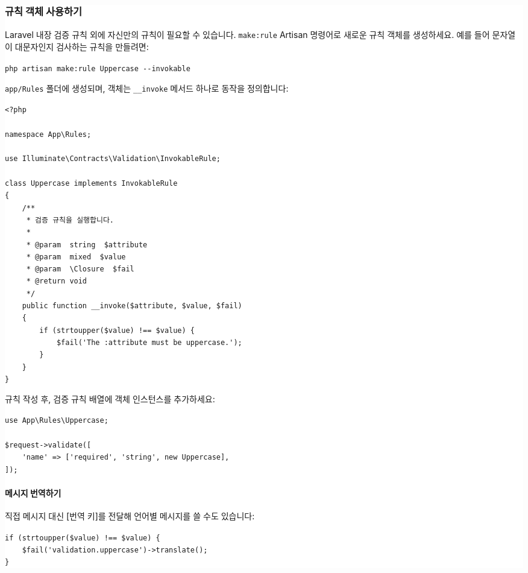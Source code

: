 <a name="using-rule-objects"></a>
### 규칙 객체 사용하기

Laravel 내장 검증 규칙 외에 자신만의 규칙이 필요할 수 있습니다. `make:rule` Artisan 명령어로 새로운 규칙 객체를 생성하세요. 예를 들어 문자열이 대문자인지 검사하는 규칙을 만들려면:

```shell
php artisan make:rule Uppercase --invokable
```

`app/Rules` 폴더에 생성되며, 객체는 `__invoke` 메서드 하나로 동작을 정의합니다:

```
<?php

namespace App\Rules;

use Illuminate\Contracts\Validation\InvokableRule;

class Uppercase implements InvokableRule
{
    /**
     * 검증 규칙을 실행합니다.
     *
     * @param  string  $attribute
     * @param  mixed  $value
     * @param  \Closure  $fail
     * @return void
     */
    public function __invoke($attribute, $value, $fail)
    {
        if (strtoupper($value) !== $value) {
            $fail('The :attribute must be uppercase.');
        }
    }
}
```

규칙 작성 후, 검증 규칙 배열에 객체 인스턴스를 추가하세요:

```
use App\Rules\Uppercase;

$request->validate([
    'name' => ['required', 'string', new Uppercase],
]);
```

#### 메시지 번역하기

직접 메시지 대신 [번역 키]를 전달해 언어별 메시지를 쓸 수도 있습니다:

```
if (strtoupper($value) !== $value) {
    $fail('validation.uppercase')->translate();
}
```

